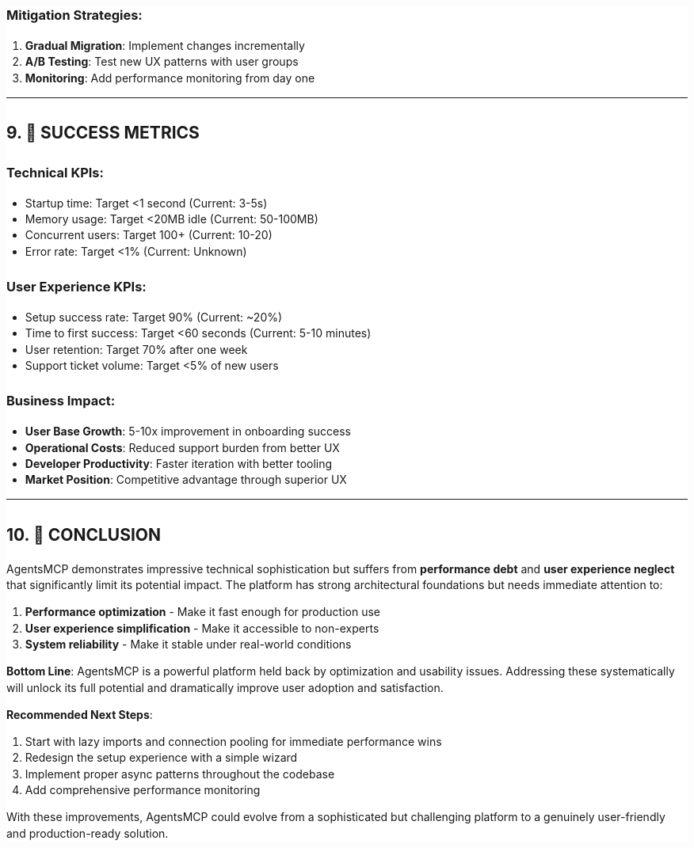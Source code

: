 ### Mitigation Strategies:
1. **Gradual Migration**: Implement changes incrementally
2. **A/B Testing**: Test new UX patterns with user groups
3. **Monitoring**: Add performance monitoring from day one

---

## 9. 🎯 SUCCESS METRICS

### Technical KPIs:
- Startup time: Target <1 second (Current: 3-5s)
- Memory usage: Target <20MB idle (Current: 50-100MB)
- Concurrent users: Target 100+ (Current: 10-20)
- Error rate: Target <1% (Current: Unknown)

### User Experience KPIs:
- Setup success rate: Target 90% (Current: ~20%)
- Time to first success: Target <60 seconds (Current: 5-10 minutes)
- User retention: Target 70% after one week
- Support ticket volume: Target <5% of new users

### Business Impact:
- **User Base Growth**: 5-10x improvement in onboarding success
- **Operational Costs**: Reduced support burden from better UX
- **Developer Productivity**: Faster iteration with better tooling
- **Market Position**: Competitive advantage through superior UX

---

## 10. 📝 CONCLUSION

AgentsMCP demonstrates impressive technical sophistication but suffers from **performance debt** and **user experience neglect** that significantly limit its potential impact. The platform has strong architectural foundations but needs immediate attention to:

1. **Performance optimization** - Make it fast enough for production use
2. **User experience simplification** - Make it accessible to non-experts
3. **System reliability** - Make it stable under real-world conditions

**Bottom Line**: AgentsMCP is a powerful platform held back by optimization and usability issues. Addressing these systematically will unlock its full potential and dramatically improve user adoption and satisfaction.

**Recommended Next Steps**: 
1. Start with lazy imports and connection pooling for immediate performance wins
2. Redesign the setup experience with a simple wizard
3. Implement proper async patterns throughout the codebase
4. Add comprehensive performance monitoring

With these improvements, AgentsMCP could evolve from a sophisticated but challenging platform to a genuinely user-friendly and production-ready solution.